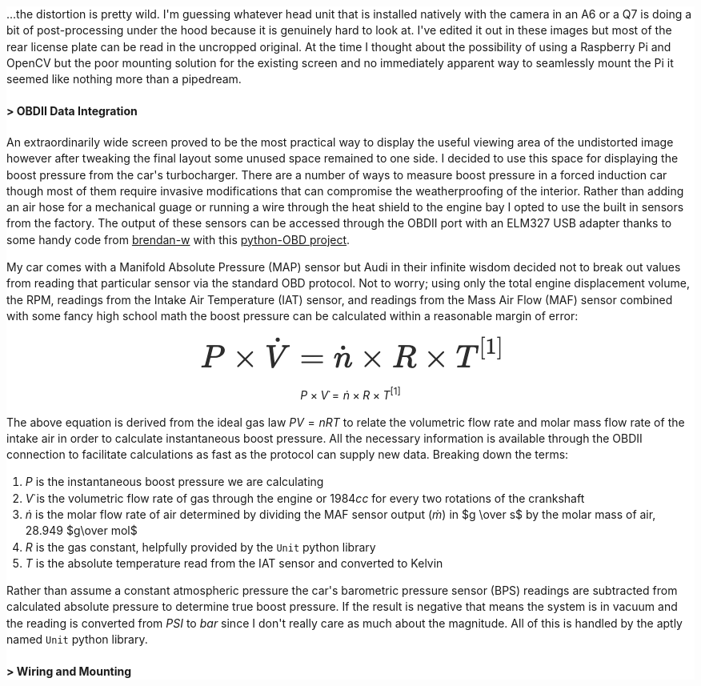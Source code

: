 ...the distortion is pretty wild. I'm guessing whatever head unit that is installed natively with the camera in an A6 or a Q7 is doing a bit of post-processing under the hood because it is genuinely hard to look at. I've edited it out in these images but most of the rear license plate can be read in the uncropped original. At the time I thought about the possibility of using a Raspberry Pi and OpenCV but the poor mounting solution for the existing screen and no immediately apparent way to seamlessly mount the Pi it seemed like nothing more than a pipedream.


#### > OBDII Data Integration

An extraordinarily wide screen proved to be the most practical way to display the useful viewing area of the undistorted image however after tweaking the final layout some unused space remained to one side. I decided to use this space for displaying the boost pressure from the car's turbocharger. There are a number of ways to measure boost pressure in a forced induction car though most of them require invasive modifications that can compromise the weatherproofing of the interior. Rather than adding an air hose for a mechanical guage or running a wire through the heat shield to the engine bay I opted to use the built in sensors from the factory. The output of these sensors can be accessed through the OBDII port with an ELM327 USB adapter thanks to some handy code from [brendan-w](https://github.com/brendan-w/) with this [python-OBD project](https://github.com/brendan-w/python-OBD/).

My car comes with a Manifold Absolute Pressure (MAP) sensor but Audi in their infinite wisdom decided not to break out values from reading that particular sensor via the standard OBD protocol. Not to worry; using only the total engine displacement volume, the RPM, readings from the Intake Air Temperature (IAT) sensor, and readings from the Mass Air Flow (MAF) sensor combined with some fancy high school math the boost pressure can be calculated within a reasonable margin of error:

<p align="center">
    <img src="./assets/doc/eq_r2.png" alt="P x V̇ = ṅ x R x T [1]">
</p>

$$ P \times V̇ = ṅ \times R \times T^{[1]} $$

The above equation is derived from the ideal gas law $PV = nRT$ to relate the volumetric flow rate and molar mass flow rate of the intake air in order to calculate instantaneous boost pressure. All the necessary information is available through the OBDII connection to facilitate calculations as fast as the protocol can supply new data. Breaking down the terms:

1. $P$ is the instantaneous boost pressure we are calculating
1. $V̇$ is the volumetric flow rate of gas through the engine or 1984$cc$ for every two rotations of the crankshaft
1. $ṅ$ is the molar flow rate of air determined by dividing the MAF sensor output ($ṁ$) in $g \over s$ by the molar mass of air, 28.949 $g\over mol$
1. $R$ is the gas constant, helpfully provided by the `Unit` python library
1. $T$ is the absolute temperature read from the IAT sensor and converted to Kelvin

Rather than assume a constant atmospheric pressure the car's barometric pressure sensor (BPS) readings are subtracted from calculated absolute pressure to determine true boost pressure. If the result is negative that means the system is in vacuum and the reading is converted from $PSI$ to $bar$ since I don't really care as much about the magnitude. All of this is handled by the aptly named `Unit` python library.

#### > Wiring and Mounting